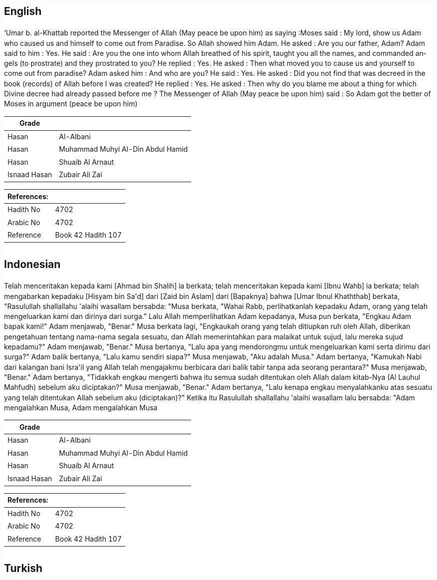 ## English


<div dir="ltr" lang="en" style={{fontSize:'larger',backgroundColor:'#f8f9fa',padding:20}}>
‘Umar b. al-Khattab reported the Messenger of Allah (May peace be upon him) as saying :Moses said : My lord, show us Adam who caused us and himself to come out from Paradise. So Allah showed him Adam. He asked : Are you our father, Adam? Adam said to him : Yes. He said : Are you the one into whom Allah breathed of his spirit, taught you all the names, and commanded angels (to prostrate) and they prostrated to you? He replied : Yes. He asked : Then what moved you to cause us and yourself to come out from paradise? Adam asked him : And who are you? He said : Yes. He asked : Did you not find that was decreed in the book (records) of Allah before I was created? He replied : Yes. He asked : Then why do you blame me about a thing for which Divine decree had already passed before me ? The Messenger of Allah (May peace be upon him) said : So Adam got the better of Moses in argument (peace be upon him)
</div>
<div style={{backgroundColor:'#f8f9fa',padding:20, marginBottom: 10}}><table> <thead> <tr> <th>Grade</th> <th></th> </tr> </thead> <tbody> <tr><td>Hasan</td><td>Al-Albani</td></tr><tr><td>Hasan</td><td>Muhammad Muhyi Al-Din Abdul Hamid</td></tr><tr><td>Hasan</td><td>Shuaib Al Arnaut</td></tr><tr><td>Isnaad Hasan</td><td>Zubair Ali Zai</td></tr></tbody></table><table> <thead> <tr> <th>References:</th> <th></th> </tr> </thead> <tbody><tr><td>Hadith No</td><td>4702</td></tr><tr><td>Arabic No</td><td>4702</td></tr><tr><td>Reference</td><td>Book 42 Hadith 107</td></tr></tbody></table></div>

## Indonesian


<div dir="ltr" lang="id" style={{fontSize:'larger',backgroundColor:'#f8f9fa',padding:20}}>
Telah menceritakan kepada kami [Ahmad bin Shalih] ia berkata; telah menceritakan kepada kami [Ibnu Wahb] ia berkata; telah mengabarkan kepadaku [Hisyam bin Sa'd] dari [Zaid bin Aslam] dari [Bapaknya] bahwa [Umar Ibnul Khaththab] berkata, "Rasulullah shallallahu 'alaihi wasallam bersabda: "Musa berkata, "Wahai Rabb, perlihatkanlah kepadaku Adam, orang yang telah mengeluarkan kami dan dirinya dari surga." Lalu Allah memperlihatkan Adam kepadanya, Musa pun berkata, "Engkau Adam bapak kami!" Adam menjawab, "Benar." Musa berkata lagi, "Engkaukah orang yang telah ditiupkan ruh oleh Allah, diberikan pengetahuan tentang nama-nama segala sesuatu, dan Allah memerintahkan para malaikat untuk sujud, lalu mereka sujud kepadamu?" Adam menjawab, "Benar." Musa bertanya, "Lalu apa yang mendorongmu untuk mengeluarkan kami serta dirimu dari surga?" Adam balik bertanya, "Lalu kamu sendiri siapa?" Musa menjawab, "Aku adalah Musa." Adam bertanya, "Kamukah Nabi dari kalangan bani Isra'il yang Allah telah mengajakmu berbicara dari balik tabir tanpa ada seorang perantara?" Musa menjawab, "Benar." Adam bertanya, "Tidakkah engkau mengerti bahwa itu semua sudah ditentukan oleh Allah dalam kitab-Nya (Al Lauhul Mahfudh) sebelum aku diciptakan?" Musa menjawab, "Benar." Adam bertanya, "Lalu kenapa engkau menyalahkanku atas sesuatu yang telah ditentukan Allah sebelum aku (diciptakan)?" Ketika itu Rasulullah shallallahu 'alaihi wasallam lalu bersabda: "Adam mengalahkan Musa, Adam mengalahkan Musa
</div>
<div style={{backgroundColor:'#f8f9fa',padding:20, marginBottom: 10}}><table> <thead> <tr> <th>Grade</th> <th></th> </tr> </thead> <tbody> <tr><td>Hasan</td><td>Al-Albani</td></tr><tr><td>Hasan</td><td>Muhammad Muhyi Al-Din Abdul Hamid</td></tr><tr><td>Hasan</td><td>Shuaib Al Arnaut</td></tr><tr><td>Isnaad Hasan</td><td>Zubair Ali Zai</td></tr></tbody></table><table> <thead> <tr> <th>References:</th> <th></th> </tr> </thead> <tbody><tr><td>Hadith No</td><td>4702</td></tr><tr><td>Arabic No</td><td>4702</td></tr><tr><td>Reference</td><td>Book 42 Hadith 107</td></tr></tbody></table></div>

## Turkish
